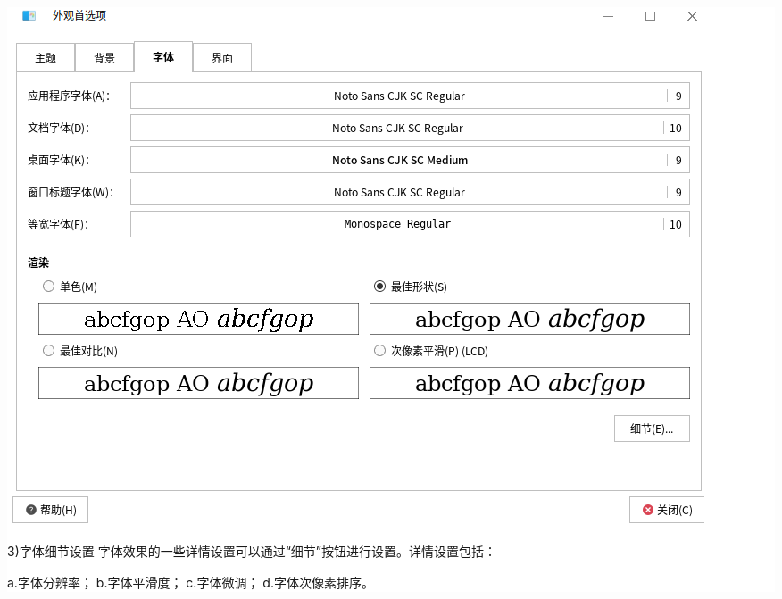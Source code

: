 ![图33-字体渲染设置](figures/kiran-33.png)

3)字体细节设置
字体效果的一些详情设置可以通过“细节”按钮进行设置。详情设置包括：

a.字体分辨率；
b.字体平滑度；
c.字体微调；
d.字体次像素排序。
